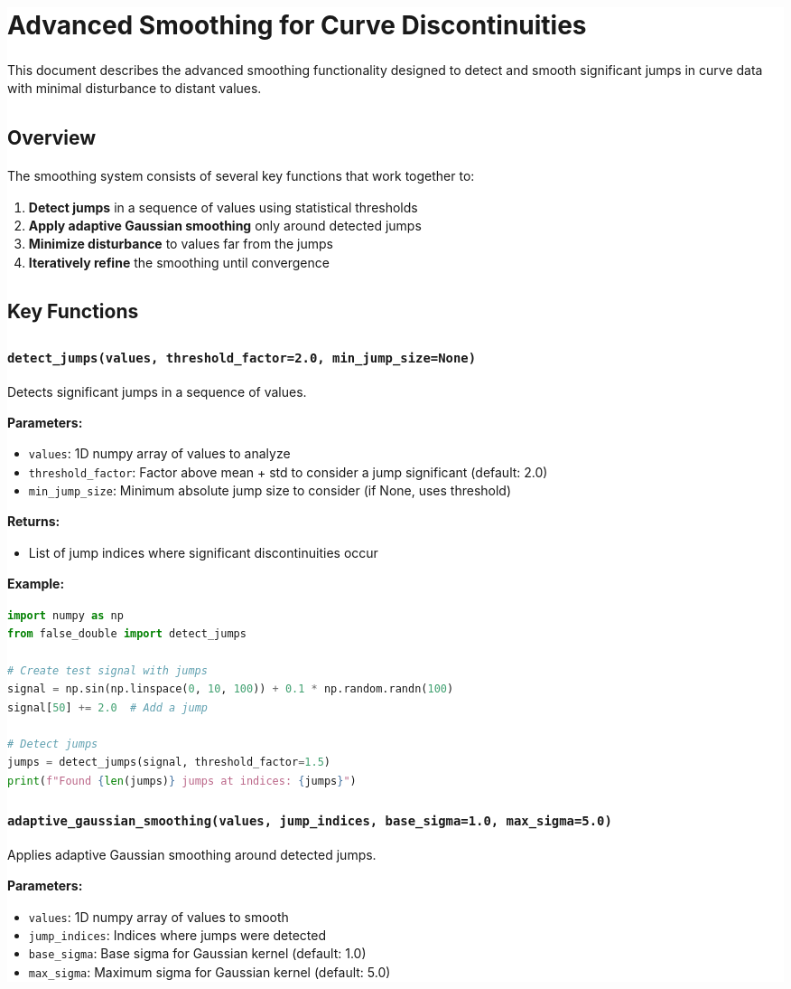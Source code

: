 # Advanced Smoothing for Curve Discontinuities

This document describes the advanced smoothing functionality designed to detect and smooth significant jumps in curve data with minimal disturbance to distant values.

## Overview

The smoothing system consists of several key functions that work together to:

1. **Detect jumps** in a sequence of values using statistical thresholds
2. **Apply adaptive Gaussian smoothing** only around detected jumps
3. **Minimize disturbance** to values far from the jumps
4. **Iteratively refine** the smoothing until convergence

## Key Functions

### `detect_jumps(values, threshold_factor=2.0, min_jump_size=None)`

Detects significant jumps in a sequence of values.

**Parameters:**
- `values`: 1D numpy array of values to analyze
- `threshold_factor`: Factor above mean + std to consider a jump significant (default: 2.0)
- `min_jump_size`: Minimum absolute jump size to consider (if None, uses threshold)

**Returns:**
- List of jump indices where significant discontinuities occur

**Example:**
```python
import numpy as np
from false_double import detect_jumps

# Create test signal with jumps
signal = np.sin(np.linspace(0, 10, 100)) + 0.1 * np.random.randn(100)
signal[50] += 2.0  # Add a jump

# Detect jumps
jumps = detect_jumps(signal, threshold_factor=1.5)
print(f"Found {len(jumps)} jumps at indices: {jumps}")
```

### `adaptive_gaussian_smoothing(values, jump_indices, base_sigma=1.0, max_sigma=5.0)`

Applies adaptive Gaussian smoothing around detected jumps.

**Parameters:**
- `values`: 1D numpy array of values to smooth
- `jump_indices`: Indices where jumps were detected
- `base_sigma`: Base sigma for Gaussian kernel (default: 1.0)
- `max_sigma`: Maximum sigma for Gaussian kernel (default: 5.0)
